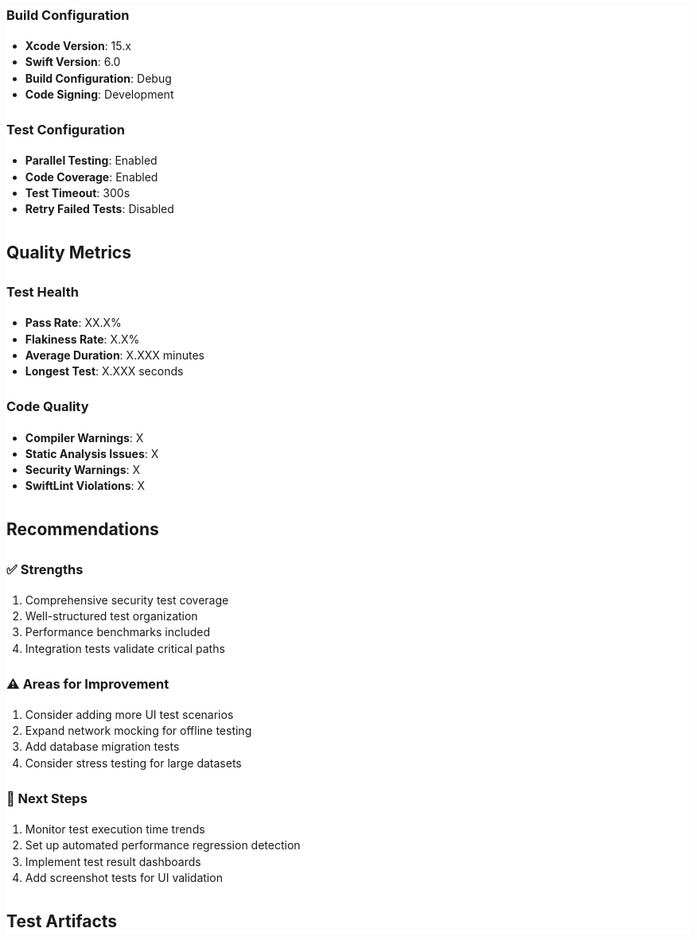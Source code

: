 ### Build Configuration
- **Xcode Version**: 15.x
- **Swift Version**: 6.0
- **Build Configuration**: Debug
- **Code Signing**: Development

### Test Configuration
- **Parallel Testing**: Enabled
- **Code Coverage**: Enabled
- **Test Timeout**: 300s
- **Retry Failed Tests**: Disabled

## Quality Metrics

### Test Health
- **Pass Rate**: XX.X%
- **Flakiness Rate**: X.X%
- **Average Duration**: X.XXX minutes
- **Longest Test**: X.XXX seconds

### Code Quality
- **Compiler Warnings**: X
- **Static Analysis Issues**: X
- **Security Warnings**: X
- **SwiftLint Violations**: X

## Recommendations

### ✅ Strengths
1. Comprehensive security test coverage
2. Well-structured test organization
3. Performance benchmarks included
4. Integration tests validate critical paths

### ⚠️ Areas for Improvement
1. Consider adding more UI test scenarios
2. Expand network mocking for offline testing
3. Add database migration tests
4. Consider stress testing for large datasets

### 🔄 Next Steps
1. Monitor test execution time trends
2. Set up automated performance regression detection
3. Implement test result dashboards
4. Add screenshot tests for UI validation

## Test Artifacts

